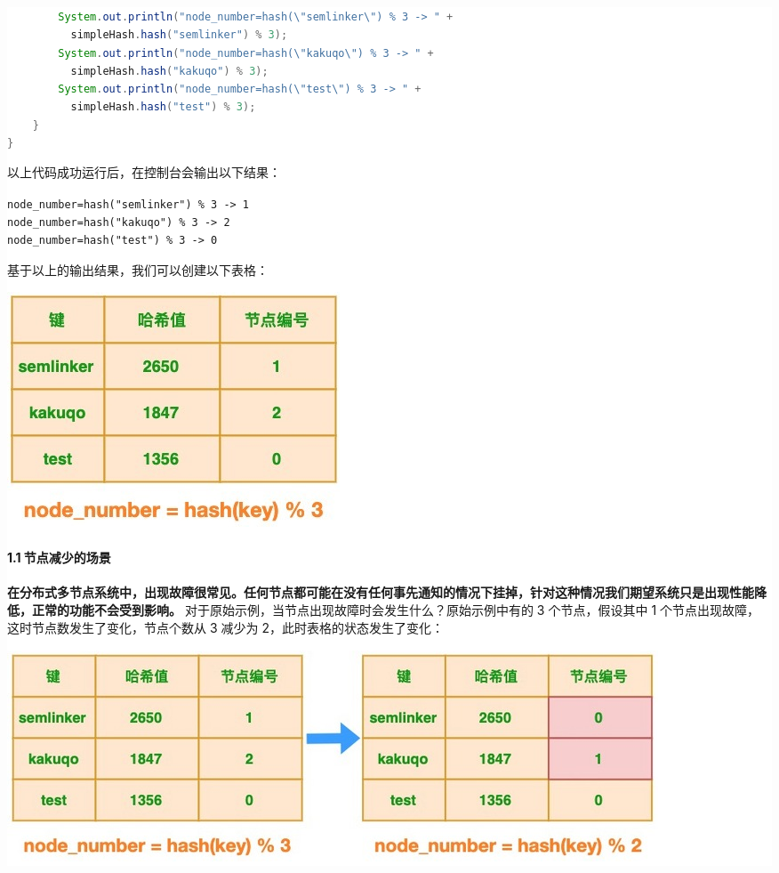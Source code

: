 ```java
        System.out.println("node_number=hash(\"semlinker\") % 3 -> " + 
          simpleHash.hash("semlinker") % 3);
        System.out.println("node_number=hash(\"kakuqo\") % 3 -> " + 
          simpleHash.hash("kakuqo") % 3);
        System.out.println("node_number=hash(\"test\") % 3 -> " + 
          simpleHash.hash("test") % 3);
    }
}
```

以上代码成功运行后，在控制台会输出以下结果：

```shell
node_number=hash("semlinker") % 3 -> 1
node_number=hash("kakuqo") % 3 -> 2
node_number=hash("test") % 3 -> 0
```

基于以上的输出结果，我们可以创建以下表格：

![ch-three-nodes-hash.jpg](%E4%B8%80%E8%87%B4%E6%80%A7%E5%93%88%E5%B8%8C%E7%AE%97%E6%B3%95.resource/bVbA7aw.jpeg)

#### 1.1 节点减少的场景

**在分布式多节点系统中，出现故障很常见。任何节点都可能在没有任何事先通知的情况下挂掉，针对这种情况我们期望系统只是出现性能降低，正常的功能不会受到影响。** 对于原始示例，当节点出现故障时会发生什么？原始示例中有的 3 个节点，假设其中 1 个节点出现故障，这时节点数发生了变化，节点个数从 3 减少为 2，此时表格的状态发生了变化：

![ch-two-nodes-hash.jpg](%E4%B8%80%E8%87%B4%E6%80%A7%E5%93%88%E5%B8%8C%E7%AE%97%E6%B3%95.resource/bVbA7ay.jpeg)

